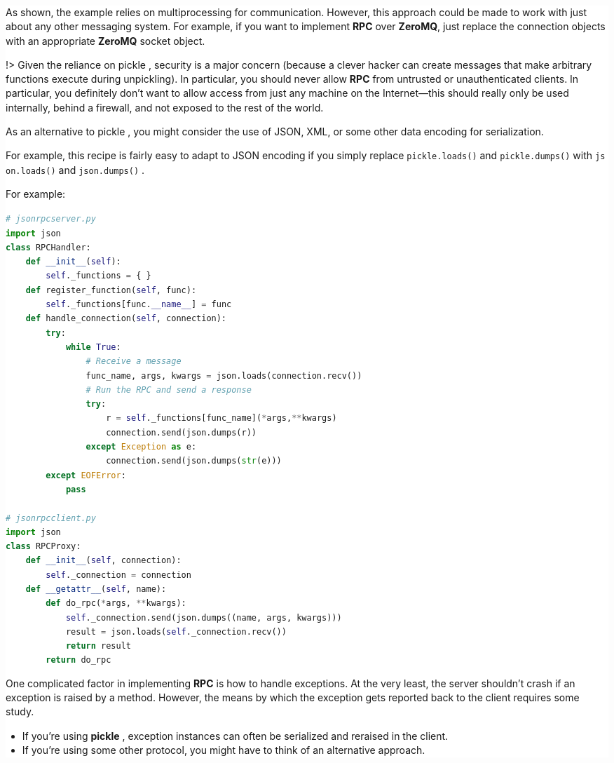 As shown, the example relies on multiprocessing for communication. However, this approach could be made to work with just about any other messaging system. For example, if you want to implement __RPC__ over __ZeroMQ__, just replace the connection objects with an appropriate __ZeroMQ__ socket object.

!> Given the reliance on pickle , security is a major concern (because a clever hacker can create messages that make arbitrary functions execute during unpickling). In particular, you should never allow __RPC__ from untrusted or unauthenticated clients. In particular, you definitely don’t want to allow access from just any machine on the Internet—this should really only be used internally, behind a firewall, and not exposed to the rest of the world.

As an alternative to pickle , you might consider the use of JSON, XML, or some other data encoding for serialization.

For example, this recipe is fairly easy to adapt to JSON encoding if you simply replace `pickle.loads()` and `pickle.dumps()` with
`json.loads()` and `json.dumps()` .

For example:
``` py
# jsonrpcserver.py
import json
class RPCHandler:
    def __init__(self):
        self._functions = { }
    def register_function(self, func):
        self._functions[func.__name__] = func
    def handle_connection(self, connection):
        try:
            while True:
                # Receive a message
                func_name, args, kwargs = json.loads(connection.recv())
                # Run the RPC and send a response
                try:
                    r = self._functions[func_name](*args,**kwargs)
                    connection.send(json.dumps(r))
                except Exception as e:
                    connection.send(json.dumps(str(e)))
        except EOFError:
            pass

# jsonrpcclient.py
import json
class RPCProxy:
    def __init__(self, connection):
        self._connection = connection
    def __getattr__(self, name):
        def do_rpc(*args, **kwargs):
            self._connection.send(json.dumps((name, args, kwargs)))
            result = json.loads(self._connection.recv())
            return result
        return do_rpc
```
One complicated factor in implementing __RPC__ is how to handle exceptions. At the very least, the server shouldn’t crash if an exception is raised by a method. However, the means by which the exception gets reported back to the client requires some study.
- If you’re using __pickle__ , exception instances can often be serialized and reraised in the client.
- If you’re using some other protocol, you might have to think of an alternative approach.
